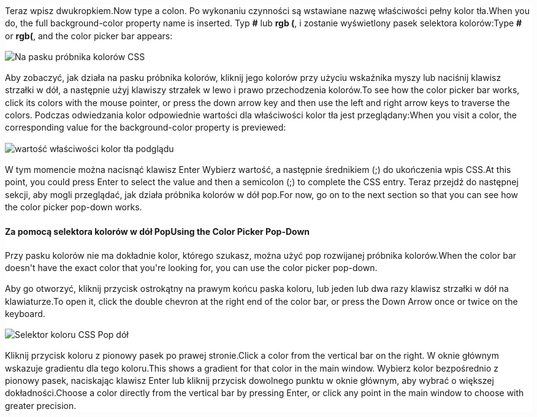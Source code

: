 <span data-ttu-id="7bb41-241">Teraz wpisz dwukropkiem.</span><span class="sxs-lookup"><span data-stu-id="7bb41-241">Now type a colon.</span></span> <span data-ttu-id="7bb41-242">Po wykonaniu czynności są wstawiane nazwę właściwości pełny kolor tła.</span><span class="sxs-lookup"><span data-stu-id="7bb41-242">When you do, the full background-color property name is inserted.</span></span> <span data-ttu-id="7bb41-243">Typ  **#**  lub **rgb (**, i zostanie wyświetlony pasek selektora kolorów:</span><span class="sxs-lookup"><span data-stu-id="7bb41-243">Type **#** or **rgb(**, and the color picker bar appears:</span></span>

![Na pasku próbnika kolorów CSS](using-page-inspector-in-a-visual-studio-11-beta-web-forms-project/_static/image25.png)

<span data-ttu-id="7bb41-245">Aby zobaczyć, jak działa na pasku próbnika kolorów, kliknij jego kolorów przy użyciu wskaźnika myszy lub naciśnij klawisz strzałki w dół, a następnie użyj klawiszy strzałek w lewo i prawo przechodzenia kolorów.</span><span class="sxs-lookup"><span data-stu-id="7bb41-245">To see how the color picker bar works, click its colors with the mouse pointer, or press the down arrow key and then use the left and right arrow keys to traverse the colors.</span></span> <span data-ttu-id="7bb41-246">Podczas odwiedzania kolor odpowiednie wartości dla właściwości kolor tła jest przeglądany:</span><span class="sxs-lookup"><span data-stu-id="7bb41-246">When you visit a color, the corresponding value for the background-color property is previewed:</span></span>

![wartość właściwości kolor tła podglądu](using-page-inspector-in-a-visual-studio-11-beta-web-forms-project/_static/image26.png)

<span data-ttu-id="7bb41-248">W tym momencie można nacisnąć klawisz Enter Wybierz wartość, a następnie średnikiem (;) do ukończenia wpis CSS.</span><span class="sxs-lookup"><span data-stu-id="7bb41-248">At this point, you could press Enter to select the value and then a semicolon (;) to complete the CSS entry.</span></span> <span data-ttu-id="7bb41-249">Teraz przejdź do następnej sekcji, aby mogli przeglądać, jak działa próbnika kolorów w dół pop.</span><span class="sxs-lookup"><span data-stu-id="7bb41-249">For now, go on to the next section so that you can see how the color picker pop-down works.</span></span>

#### <a name="using-the-color-picker-pop-down"></a><span data-ttu-id="7bb41-250">Za pomocą selektora kolorów w dół Pop</span><span class="sxs-lookup"><span data-stu-id="7bb41-250">Using the Color Picker Pop-Down</span></span>

<span data-ttu-id="7bb41-251">Przy pasku kolorów nie ma dokładnie kolor, którego szukasz, można użyć pop rozwijanej próbnika kolorów.</span><span class="sxs-lookup"><span data-stu-id="7bb41-251">When the color bar doesn't have the exact color that you're looking for, you can use the color picker pop-down.</span></span>

<span data-ttu-id="7bb41-252">Aby go otworzyć, kliknij przycisk ostrokątny na prawym końcu paska koloru, lub jeden lub dwa razy klawisz strzałki w dół na klawiaturze.</span><span class="sxs-lookup"><span data-stu-id="7bb41-252">To open it, click the double chevron at the right end of the color bar, or press the Down Arrow once or twice on the keyboard.</span></span>

![Selektor koloru CSS Pop dół](using-page-inspector-in-a-visual-studio-11-beta-web-forms-project/_static/image27.png)

<span data-ttu-id="7bb41-254">Kliknij przycisk koloru z pionowy pasek po prawej stronie.</span><span class="sxs-lookup"><span data-stu-id="7bb41-254">Click a color from the vertical bar on the right.</span></span> <span data-ttu-id="7bb41-255">W oknie głównym wskazuje gradientu dla tego koloru.</span><span class="sxs-lookup"><span data-stu-id="7bb41-255">This shows a gradient for that color in the main window.</span></span> <span data-ttu-id="7bb41-256">Wybierz kolor bezpośrednio z pionowy pasek, naciskając klawisz Enter lub kliknij przycisk dowolnego punktu w oknie głównym, aby wybrać o większej dokładności.</span><span class="sxs-lookup"><span data-stu-id="7bb41-256">Choose a color directly from the vertical bar by pressing Enter, or click any point in the main window to choose with greater precision.</span></span>
